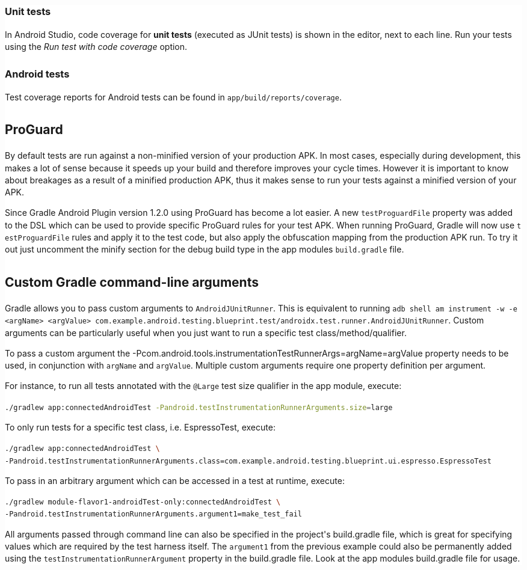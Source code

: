 ### Unit tests
In Android Studio, code coverage for **unit tests** (executed as JUnit tests) is shown in the
editor, next to each line. Run your tests using the *Run test with code coverage* option.

### Android tests
Test coverage reports for Android tests can be found in `app/build/reports/coverage`.

## ProGuard
By default tests are run against a non-minified version of your production APK. In most cases,
especially during development, this makes a lot of sense because it speeds up your build and
therefore improves your cycle times. However it is important to know about breakages as a result of
a minified production APK, thus it makes sense to run your tests against a minified version of your
APK.

Since Gradle Android Plugin version 1.2.0 using ProGuard has become a lot easier. A new
`testProguardFile` property was added to the DSL which can be used to provide specific ProGuard
rules for your test APK. When running ProGuard, Gradle will now use `testProguardFile` rules and
apply it to the test code, but also apply the obfuscation mapping from the production APK run.
To try it out just uncomment the minify section for the debug build type in the app modules
`build.gradle` file.

## Custom Gradle command-line arguments
Gradle allows you to pass custom arguments to `AndroidJUnitRunner`. This is equivalent to running
`adb shell am instrument -w -e <argName> <argValue> com.example.android.testing.blueprint.test/androidx.test.runner.AndroidJUnitRunner`.
Custom arguments can be particularly useful when you just want to run a specific test
class/method/qualifier.

To pass a custom argument the -Pcom.android.tools.instrumentationTestRunnerArgs=argName=argValue
property needs to be used, in conjunction with `argName` and `argValue`. Multiple custom arguments
require one property definition per argument.

For instance, to run all tests annotated with the `@Large` test size qualifier in the app module,
execute:

``` sh
./gradlew app:connectedAndroidTest -Pandroid.testInstrumentationRunnerArguments.size=large
```

To only run tests for a specific test class, i.e. EspressoTest, execute:

``` sh
./gradlew app:connectedAndroidTest \
-Pandroid.testInstrumentationRunnerArguments.class=com.example.android.testing.blueprint.ui.espresso.EspressoTest
```

To pass in an arbitrary argument which can be accessed in a test at runtime, execute:

``` sh
./gradlew module-flavor1-androidTest-only:connectedAndroidTest \
-Pandroid.testInstrumentationRunnerArguments.argument1=make_test_fail
```
All arguments passed through command line can also be specified in the project's build.gradle file,
which is great for specifying values which are required by the test harness itself. The `argument1`
from the previous example could also be permanently added using the
`testInstrumentationRunnerArgument` property in the build.gradle file. Look at the app modules
build.gradle file for usage.
